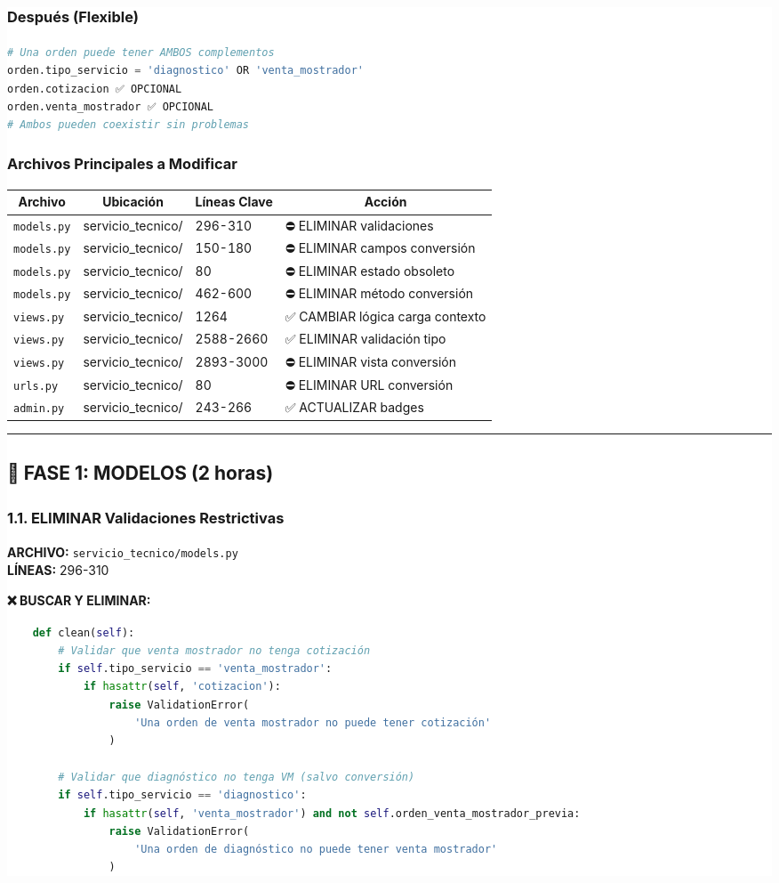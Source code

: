 ### **Después (Flexible)**
```python
# Una orden puede tener AMBOS complementos
orden.tipo_servicio = 'diagnostico' OR 'venta_mostrador'
orden.cotizacion ✅ OPCIONAL
orden.venta_mostrador ✅ OPCIONAL
# Ambos pueden coexistir sin problemas
```

### **Archivos Principales a Modificar**

| Archivo | Ubicación | Líneas Clave | Acción |
|---------|-----------|--------------|--------|
| `models.py` | servicio_tecnico/ | 296-310 | ⛔ ELIMINAR validaciones |
| `models.py` | servicio_tecnico/ | 150-180 | ⛔ ELIMINAR campos conversión |
| `models.py` | servicio_tecnico/ | 80 | ⛔ ELIMINAR estado obsoleto |
| `models.py` | servicio_tecnico/ | 462-600 | ⛔ ELIMINAR método conversión |
| `views.py` | servicio_tecnico/ | 1264 | ✅ CAMBIAR lógica carga contexto |
| `views.py` | servicio_tecnico/ | 2588-2660 | ✅ ELIMINAR validación tipo |
| `views.py` | servicio_tecnico/ | 2893-3000 | ⛔ ELIMINAR vista conversión |
| `urls.py` | servicio_tecnico/ | 80 | ⛔ ELIMINAR URL conversión |
| `admin.py` | servicio_tecnico/ | 243-266 | ✅ ACTUALIZAR badges |

---

## 🔧 FASE 1: MODELOS (2 horas)

### **1.1. ELIMINAR Validaciones Restrictivas**

**ARCHIVO:** `servicio_tecnico/models.py`  
**LÍNEAS:** 296-310

**❌ BUSCAR Y ELIMINAR:**
```python
    def clean(self):
        # Validar que venta mostrador no tenga cotización
        if self.tipo_servicio == 'venta_mostrador':
            if hasattr(self, 'cotizacion'):
                raise ValidationError(
                    'Una orden de venta mostrador no puede tener cotización'
                )
        
        # Validar que diagnóstico no tenga VM (salvo conversión)
        if self.tipo_servicio == 'diagnostico':
            if hasattr(self, 'venta_mostrador') and not self.orden_venta_mostrador_previa:
                raise ValidationError(
                    'Una orden de diagnóstico no puede tener venta mostrador'
                )
```
